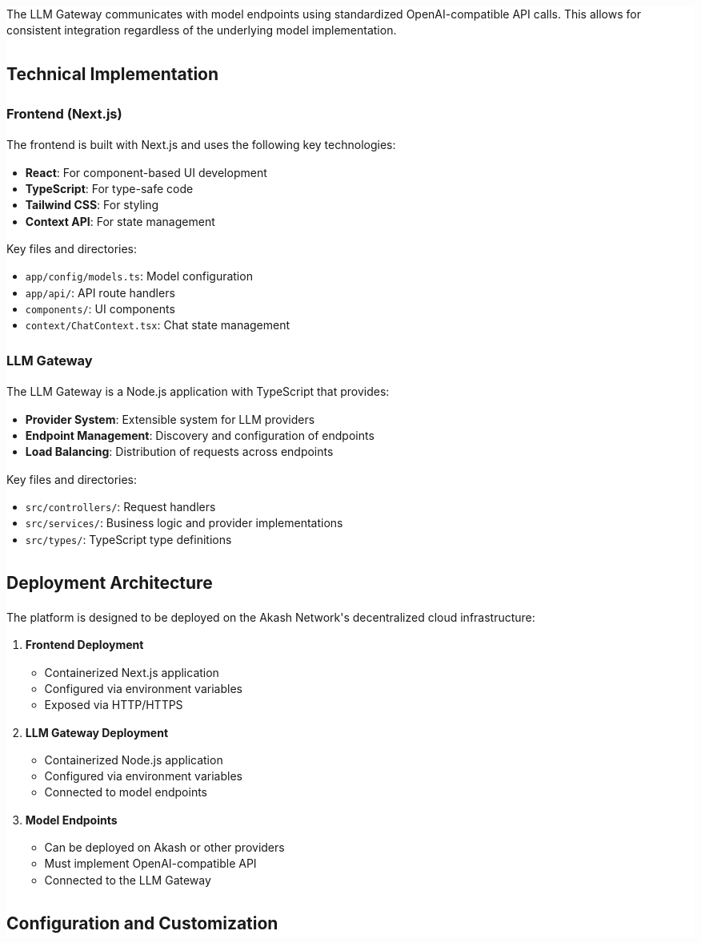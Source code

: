 The LLM Gateway communicates with model endpoints using standardized OpenAI-compatible API calls. This allows for consistent integration regardless of the underlying model implementation.

## Technical Implementation

### Frontend (Next.js)

The frontend is built with Next.js and uses the following key technologies:

- **React**: For component-based UI development
- **TypeScript**: For type-safe code
- **Tailwind CSS**: For styling
- **Context API**: For state management

Key files and directories:

- `app/config/models.ts`: Model configuration
- `app/api/`: API route handlers
- `components/`: UI components
- `context/ChatContext.tsx`: Chat state management

### LLM Gateway

The LLM Gateway is a Node.js application with TypeScript that provides:

- **Provider System**: Extensible system for LLM providers
- **Endpoint Management**: Discovery and configuration of endpoints
- **Load Balancing**: Distribution of requests across endpoints

Key files and directories:

- `src/controllers/`: Request handlers
- `src/services/`: Business logic and provider implementations
- `src/types/`: TypeScript type definitions

## Deployment Architecture

The platform is designed to be deployed on the Akash Network's decentralized cloud infrastructure:

1. **Frontend Deployment**
   - Containerized Next.js application
   - Configured via environment variables
   - Exposed via HTTP/HTTPS

2. **LLM Gateway Deployment**
   - Containerized Node.js application
   - Configured via environment variables
   - Connected to model endpoints

3. **Model Endpoints**
   - Can be deployed on Akash or other providers
   - Must implement OpenAI-compatible API
   - Connected to the LLM Gateway

## Configuration and Customization
